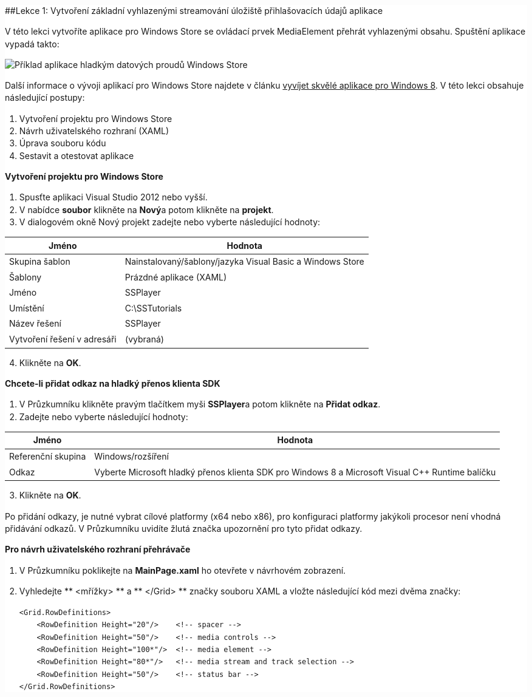 ##<a name="lesson-1-create-a-basic-smooth-streaming-store-application"></a>Lekce 1: Vytvoření základní vyhlazenými streamování úložiště přihlašovacích údajů aplikace

V této lekci vytvoříte aplikace pro Windows Store se ovládací prvek MediaElement přehrát vyhlazenými obsahu.  Spuštění aplikace vypadá takto:

![Příklad aplikace hladkým datových proudů Windows Store][PlayerApplication]
 
Další informace o vývoji aplikací pro Windows Store najdete v článku [vyvíjet skvělé aplikace pro Windows 8](http://msdn.microsoft.com/windows/apps/br229512.aspx). V této lekci obsahuje následující postupy:

1.  Vytvoření projektu pro Windows Store
2.  Návrh uživatelského rozhraní (XAML)
3.  Úprava souboru kódu
4.  Sestavit a otestovat aplikace

**Vytvoření projektu pro Windows Store**

1.  Spusťte aplikaci Visual Studio 2012 nebo vyšší.
2.  V nabídce **soubor** klikněte na **Nový**a potom klikněte na **projekt**.
3.  V dialogovém okně Nový projekt zadejte nebo vyberte následující hodnoty:

Jméno|Hodnota
---|---
Skupina šablon|Nainstalovaný/šablony/jazyka Visual Basic a Windows Store
Šablony|Prázdné aplikace (XAML)
Jméno|SSPlayer
Umístění|C:\SSTutorials
Název řešení|SSPlayer
Vytvoření řešení v adresáři|(vybraná)

4.  Klikněte na **OK**.

**Chcete-li přidat odkaz na hladký přenos klienta SDK**

1.  V Průzkumníku klikněte pravým tlačítkem myši **SSPlayer**a potom klikněte na **Přidat odkaz**.
2.  Zadejte nebo vyberte následující hodnoty:

Jméno|Hodnota
---|---
Referenční skupina|Windows/rozšíření
Odkaz|Vyberte Microsoft hladký přenos klienta SDK pro Windows 8 a Microsoft Visual C++ Runtime balíčku
    
3.  Klikněte na **OK**. 

Po přidání odkazy, je nutné vybrat cílové platformy (x64 nebo x86), pro konfiguraci platformy jakýkoli procesor není vhodná přidávání odkazů.  V Průzkumníku uvidíte žlutá značka upozornění pro tyto přidat odkazy.

**Pro návrh uživatelského rozhraní přehrávače**

1.  V Průzkumníku poklikejte na **MainPage.xaml** ho otevřete v návrhovém zobrazení.
2.  Vyhledejte ** &lt;mřížky&gt; ** a ** &lt;/Grid&gt; ** značky souboru XAML a vložte následující kód mezi dvěma značky:

        <Grid.RowDefinitions>
            <RowDefinition Height="20"/>    <!-- spacer -->
            <RowDefinition Height="50"/>    <!-- media controls -->
            <RowDefinition Height="100*"/>  <!-- media element -->
            <RowDefinition Height="80*"/>   <!-- media stream and track selection -->
            <RowDefinition Height="50"/>    <!-- status bar -->
        </Grid.RowDefinitions>
        

[PlayerApplication]: ./media/media-services-build-smooth-streaming-apps/SSClientWin8-1.png
[CodeViewPic]: ./media/media-services-build-smooth-streaming-apps/SSClientWin8-2.png